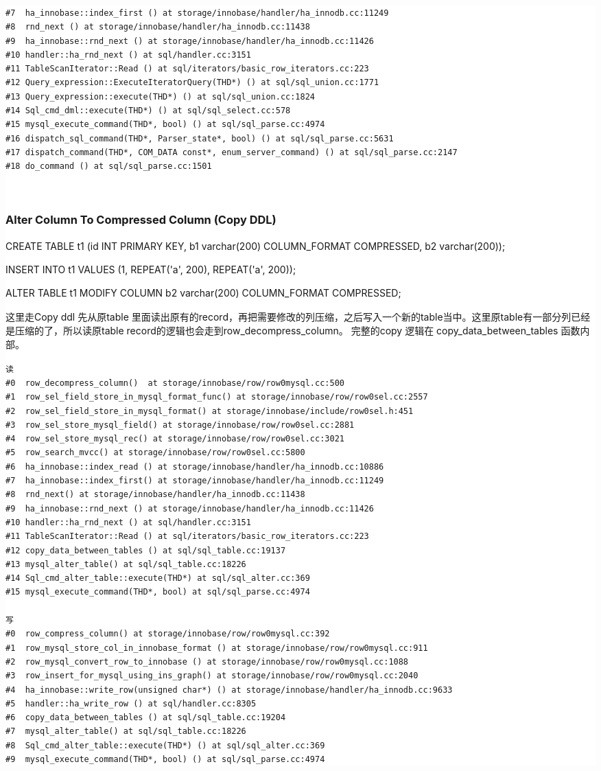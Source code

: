 ```
#7  ha_innobase::index_first () at storage/innobase/handler/ha_innodb.cc:11249
#8  rnd_next () at storage/innobase/handler/ha_innodb.cc:11438
#9  ha_innobase::rnd_next () at storage/innobase/handler/ha_innodb.cc:11426
#10 handler::ha_rnd_next () at sql/handler.cc:3151
#11 TableScanIterator::Read () at sql/iterators/basic_row_iterators.cc:223
#12 Query_expression::ExecuteIteratorQuery(THD*) () at sql/sql_union.cc:1771
#13 Query_expression::execute(THD*) () at sql/sql_union.cc:1824
#14 Sql_cmd_dml::execute(THD*) () at sql/sql_select.cc:578
#15 mysql_execute_command(THD*, bool) () at sql/sql_parse.cc:4974
#16 dispatch_sql_command(THD*, Parser_state*, bool) () at sql/sql_parse.cc:5631
#17 dispatch_command(THD*, COM_DATA const*, enum_server_command) () at sql/sql_parse.cc:2147
#18 do_command () at sql/sql_parse.cc:1501
```


<br>

### Alter Column To Compressed Column (Copy DDL)

CREATE TABLE t1 (id INT PRIMARY KEY, b1 varchar(200) COLUMN_FORMAT COMPRESSED, b2 varchar(200));

INSERT INTO t1 VALUES (1, REPEAT('a', 200), REPEAT('a', 200));

ALTER TABLE t1 MODIFY COLUMN b2 varchar(200) COLUMN_FORMAT COMPRESSED;

这里走Copy ddl 先从原table 里面读出原有的record，再把需要修改的列压缩，之后写入一个新的table当中。这里原table有一部分列已经是压缩的了，所以读原table record的逻辑也会走到row_decompress_column。
完整的copy 逻辑在 copy_data_between_tables 函数内部。


```
读
#0  row_decompress_column()  at storage/innobase/row/row0mysql.cc:500
#1  row_sel_field_store_in_mysql_format_func() at storage/innobase/row/row0sel.cc:2557
#2  row_sel_field_store_in_mysql_format() at storage/innobase/include/row0sel.h:451
#3  row_sel_store_mysql_field() at storage/innobase/row/row0sel.cc:2881
#4  row_sel_store_mysql_rec() at storage/innobase/row/row0sel.cc:3021
#5  row_search_mvcc() at storage/innobase/row/row0sel.cc:5800
#6  ha_innobase::index_read () at storage/innobase/handler/ha_innodb.cc:10886
#7  ha_innobase::index_first() at storage/innobase/handler/ha_innodb.cc:11249
#8  rnd_next() at storage/innobase/handler/ha_innodb.cc:11438
#9  ha_innobase::rnd_next () at storage/innobase/handler/ha_innodb.cc:11426
#10 handler::ha_rnd_next () at sql/handler.cc:3151
#11 TableScanIterator::Read () at sql/iterators/basic_row_iterators.cc:223
#12 copy_data_between_tables () at sql/sql_table.cc:19137
#13 mysql_alter_table() at sql/sql_table.cc:18226
#14 Sql_cmd_alter_table::execute(THD*) at sql/sql_alter.cc:369
#15 mysql_execute_command(THD*, bool) at sql/sql_parse.cc:4974

写
#0  row_compress_column() at storage/innobase/row/row0mysql.cc:392
#1  row_mysql_store_col_in_innobase_format () at storage/innobase/row/row0mysql.cc:911
#2  row_mysql_convert_row_to_innobase () at storage/innobase/row/row0mysql.cc:1088
#3  row_insert_for_mysql_using_ins_graph() at storage/innobase/row/row0mysql.cc:2040
#4  ha_innobase::write_row(unsigned char*) () at storage/innobase/handler/ha_innodb.cc:9633
#5  handler::ha_write_row () at sql/handler.cc:8305
#6  copy_data_between_tables () at sql/sql_table.cc:19204
#7  mysql_alter_table() at sql/sql_table.cc:18226
#8  Sql_cmd_alter_table::execute(THD*) () at sql/sql_alter.cc:369
#9  mysql_execute_command(THD*, bool) () at sql/sql_parse.cc:4974
```
